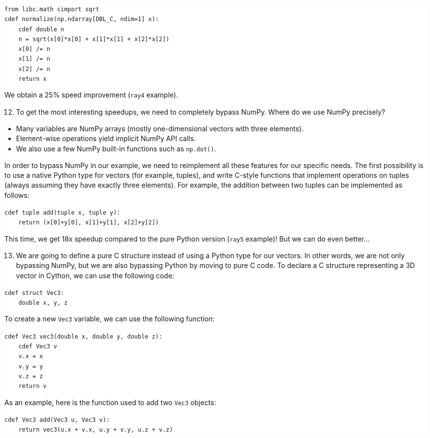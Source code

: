 ```
from libc.math cimport sqrt
cdef normalize(np.ndarray[DBL_C, ndim=1] x):
    cdef double n
    n = sqrt(x[0]*x[0] + x[1]*x[1] + x[2]*x[2])
    x[0] /= n
    x[1] /= n
    x[2] /= n
    return x
```

We obtain a 25% speed improvement (`ray4` example).

12. To get the most interesting speedups, we need to completely bypass NumPy. Where do we use NumPy precisely?

* Many variables are NumPy arrays (mostly one-dimensional vectors with three elements).
* Element-wise operations yield implicit NumPy API calls.
* We also use a few NumPy built-in functions such as `np.dot()`.

In order to bypass NumPy in our example, we need to reimplement all these features for our specific needs. The first possibility is to use a native Python type for vectors (for example, tuples), and write C-style functions that implement operations on tuples (always assuming they have exactly three elements). For example, the addition between two tuples can be implemented as follows:

```
cdef tuple add(tuple x, tuple y):
    return (x[0]+y[0], x[1]+y[1], x[2]+y[2])
```

This time, we get 18x speedup compared to the pure Python version (`ray5` example)! But we can do even better...

13. We are going to define a pure C structure instead of using a Python type for our vectors. In other words, we are not only bypassing NumPy, but we are also bypassing Python by moving to pure C code. To declare a C structure representing a 3D vector in Cython, we can use the following code:

```
cdef struct Vec3:
    double x, y, z
```

To create a new `Vec3` variable, we can use the following function:

```
cdef Vec3 vec3(double x, double y, double z):
    cdef Vec3 v
    v.x = x
    v.y = y
    v.z = z
    return v
```

As an example, here is the function used to add two `Vec3` objects:

```
cdef Vec3 add(Vec3 u, Vec3 v):
    return vec3(u.x + v.x, u.y + v.y, u.z + v.z)
```

